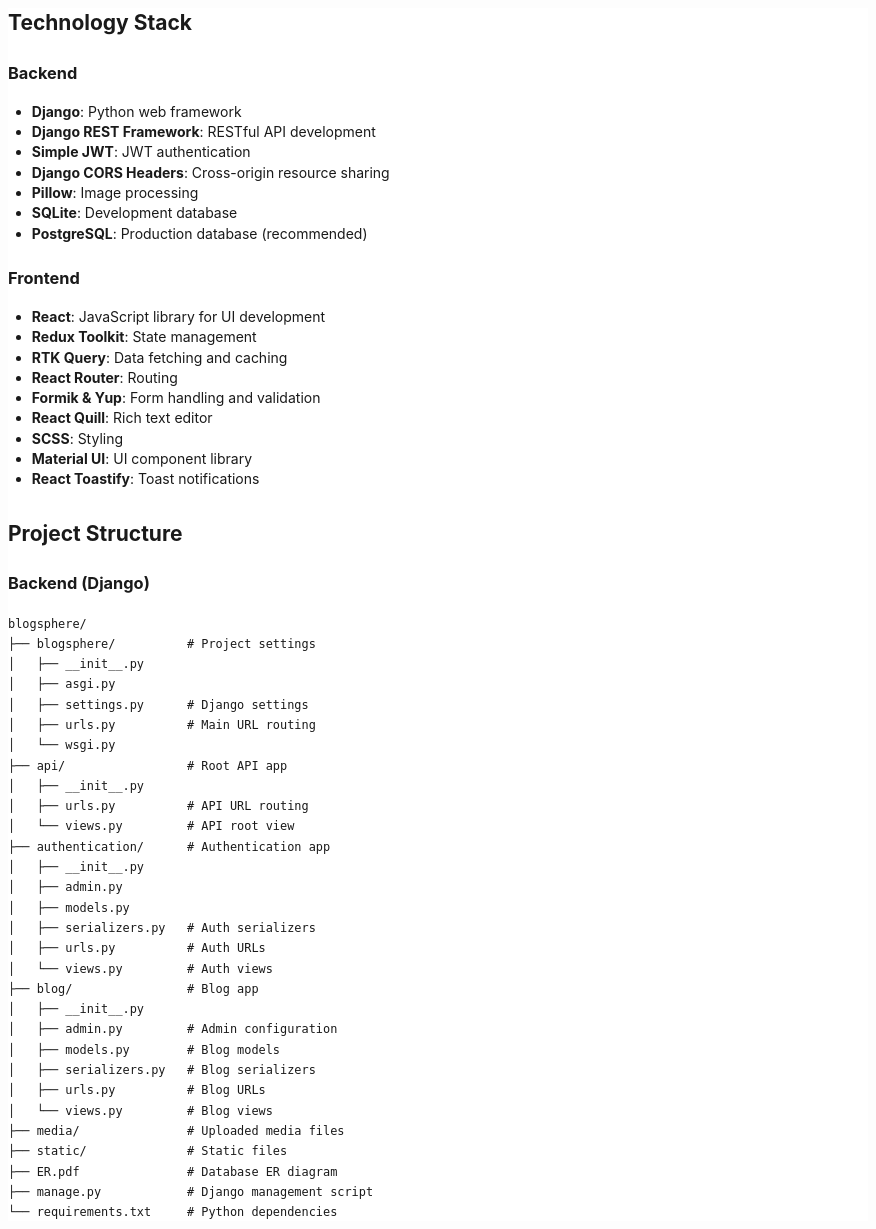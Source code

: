 ## Technology Stack

### Backend
- **Django**: Python web framework
- **Django REST Framework**: RESTful API development
- **Simple JWT**: JWT authentication
- **Django CORS Headers**: Cross-origin resource sharing
- **Pillow**: Image processing
- **SQLite**: Development database
- **PostgreSQL**: Production database (recommended)

### Frontend
- **React**: JavaScript library for UI development
- **Redux Toolkit**: State management
- **RTK Query**: Data fetching and caching
- **React Router**: Routing
- **Formik & Yup**: Form handling and validation
- **React Quill**: Rich text editor
- **SCSS**: Styling
- **Material UI**: UI component library
- **React Toastify**: Toast notifications

## Project Structure

### Backend (Django)

```
blogsphere/
├── blogsphere/          # Project settings
│   ├── __init__.py
│   ├── asgi.py
│   ├── settings.py      # Django settings
│   ├── urls.py          # Main URL routing
│   └── wsgi.py
├── api/                 # Root API app
│   ├── __init__.py
│   ├── urls.py          # API URL routing
│   └── views.py         # API root view
├── authentication/      # Authentication app
│   ├── __init__.py
│   ├── admin.py
│   ├── models.py
│   ├── serializers.py   # Auth serializers
│   ├── urls.py          # Auth URLs
│   └── views.py         # Auth views
├── blog/                # Blog app
│   ├── __init__.py
│   ├── admin.py         # Admin configuration
│   ├── models.py        # Blog models
│   ├── serializers.py   # Blog serializers
│   ├── urls.py          # Blog URLs
│   └── views.py         # Blog views
├── media/               # Uploaded media files
├── static/              # Static files
├── ER.pdf               # Database ER diagram
├── manage.py            # Django management script
└── requirements.txt     # Python dependencies
```
